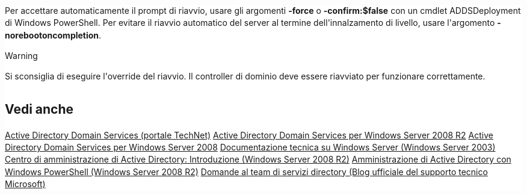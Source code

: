 Per accettare automaticamente il prompt di riavvio, usare gli argomenti **-force** o **-confirm:$false** con un cmdlet ADDSDeployment di Windows PowerShell. Per evitare il riavvio automatico del server al termine dell'innalzamento di livello, usare l'argomento **-norebootoncompletion**.  
  
> [!WARNING]  
> Si sconsiglia di eseguire l'override del riavvio. Il controller di dominio deve essere riavviato per funzionare correttamente.  
  
## <a name="see-also"></a>Vedi anche  
[Active Directory Domain Services (portale TechNet)](https://technet.microsoft.com/library/cc770946(WS.10).aspx)  
[Active Directory Domain Services per Windows Server 2008 R2](https://technet.microsoft.com/library/dd378801(WS.10).aspx)  
[Active Directory Domain Services per Windows Server 2008](https://technet.microsoft.com/library/dd378891(WS.10).aspx)  
[Documentazione tecnica su Windows Server (Windows Server 2003)](https://technet.microsoft.com/library/cc739127(WS.10).aspx)  
[Centro di amministrazione di Active Directory: Introduzione (Windows Server 2008 R2)](https://technet.microsoft.com/library/dd560651(WS.10).aspx)  
[Amministrazione di Active Directory con Windows PowerShell (Windows Server 2008 R2)](https://technet.microsoft.com/library/dd378937(WS.10).aspx)  
[Domande al team di servizi directory (Blog ufficiale del supporto tecnico Microsoft)](https://blogs.technet.com/b/askds)  
  

